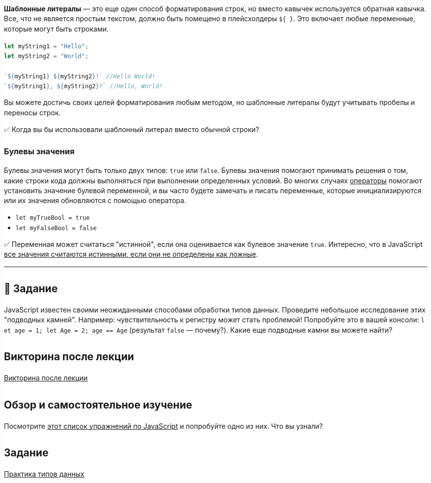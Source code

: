 **Шаблонные литералы** — это еще один способ форматирования строк, но вместо кавычек используется обратная кавычка. Все, что не является простым текстом, должно быть помещено в плейсхолдеры `${ }`. Это включает любые переменные, которые могут быть строками.

```javascript
let myString1 = "Hello";
let myString2 = "World";

`${myString1} ${myString2}!` //Hello World!
`${myString1}, ${myString2}!` //Hello, World!
```

Вы можете достичь своих целей форматирования любым методом, но шаблонные литералы будут учитывать пробелы и переносы строк.

✅ Когда вы бы использовали шаблонный литерал вместо обычной строки?

### Булевы значения

Булевы значения могут быть только двух типов: `true` или `false`. Булевы значения помогают принимать решения о том, какие строки кода должны выполняться при выполнении определенных условий. Во многих случаях [операторы](../../../../2-js-basics/1-data-types) помогают установить значение булевой переменной, и вы часто будете замечать и писать переменные, которые инициализируются или их значения обновляются с помощью оператора.

- `let myTrueBool = true`
- `let myFalseBool = false`

✅ Переменная может считаться "истинной", если она оценивается как булевое значение `true`. Интересно, что в JavaScript [все значения считаются истинными, если они не определены как ложные](https://developer.mozilla.org/docs/Glossary/Truthy).

---

## 🚀 Задание

JavaScript известен своими неожиданными способами обработки типов данных. Проведите небольшое исследование этих "подводных камней". Например: чувствительность к регистру может стать проблемой! Попробуйте это в вашей консоли: `let age = 1; let Age = 2; age == Age` (результат `false` — почему?). Какие еще подводные камни вы можете найти?

## Викторина после лекции
[Викторина после лекции](https://ashy-river-0debb7803.1.azurestaticapps.net/quiz/8)

## Обзор и самостоятельное изучение

Посмотрите [этот список упражнений по JavaScript](https://css-tricks.com/snippets/javascript/) и попробуйте одно из них. Что вы узнали?

## Задание

[Практика типов данных](assignment.md)
